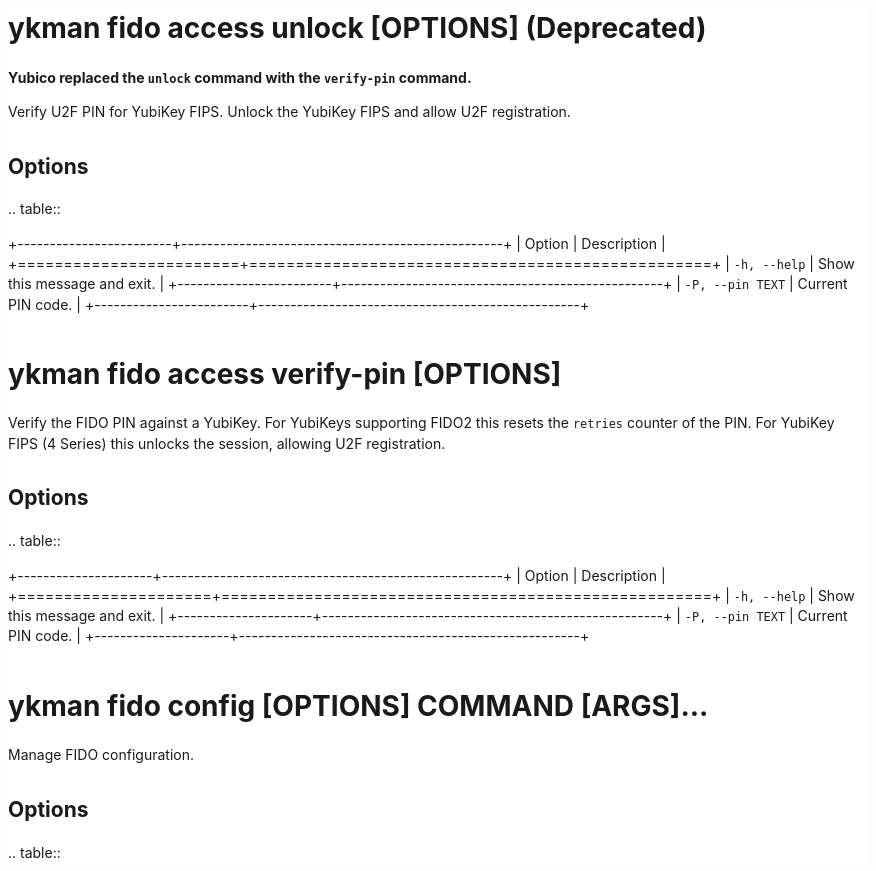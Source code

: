 

ykman fido access unlock [OPTIONS] (Deprecated)
================================================

**Yubico replaced the ``unlock`` command with the ``verify-pin`` command.**

Verify U2F PIN for YubiKey FIPS. Unlock the YubiKey FIPS and allow U2F registration.


Options
-------

.. table::

   +------------------------+--------------------------------------------------+
   | Option                 | Description                                      |
   +========================+==================================================+
   | ``-h, --help``         | Show this message and exit.                      |
   +------------------------+--------------------------------------------------+
   | ``-P, --pin TEXT``     | Current PIN code.                                |
   +------------------------+--------------------------------------------------+



ykman fido access verify-pin [OPTIONS]
=======================================

Verify the FIDO PIN against a YubiKey. For YubiKeys supporting FIDO2 this resets the ``retries`` counter of the PIN. For YubiKey FIPS (4 Series) this unlocks the session, allowing U2F registration.


Options
--------

.. table::

   +---------------------+-----------------------------------------------------+
   | Option              | Description                                         |
   +=====================+=====================================================+
   | ``-h, --help``      | Show this message and exit.                         |
   +---------------------+-----------------------------------------------------+
   | ``-P, --pin TEXT``  | Current PIN code.                                   |
   +---------------------+-----------------------------------------------------+



ykman fido config [OPTIONS] COMMAND [ARGS]...
==============================================

Manage FIDO configuration.


Options
-------

.. table::
